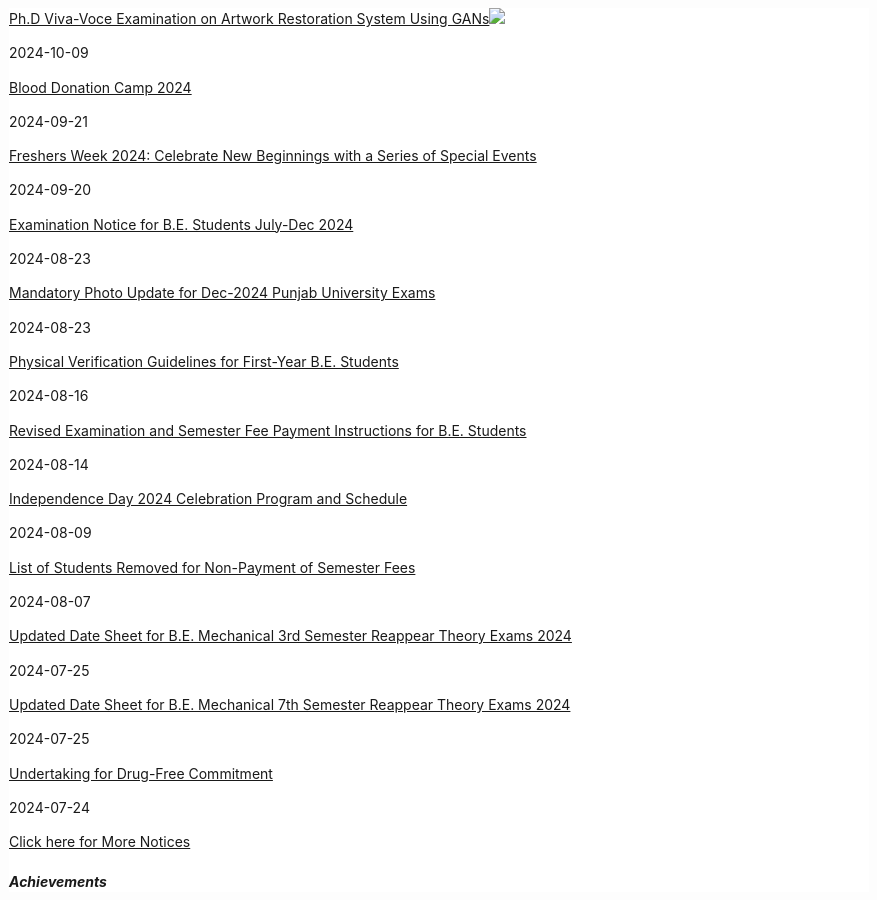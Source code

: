 [Ph.D Viva-Voce Examination on Artwork Restoration System Using GANs](http://www.ccet.ac.in/pdf/notices/general/Ph.DViva-VoceExaminationonArtworkRestoration.pdf)![](img/new_icon.png)

2024-10-09

[Blood Donation Camp 2024](http://www.ccet.ac.in/pdf/notices/general/BloodDonationCamp2024.pdf)

2024-09-21

[Freshers Week 2024: Celebrate New Beginnings with a Series of Special Events](http://www.ccet.ac.in/pdf/notices/general/FreshersWeek2024.pdf)

2024-09-20

[Examination Notice for B.E. Students July-Dec 2024](http://www.ccet.ac.in/pdf/notices/exams/ExaminationNoticeforB.E.StudentsJuly-Dec2024.pdf)

2024-08-23

[Mandatory Photo Update for Dec-2024 Punjab University Exams](http://www.ccet.ac.in/pdf/notices/general/MandatoryPhotoUpdateforDec-2024PUExams.pdf)

2024-08-23

[Physical Verification Guidelines for First-Year B.E. Students](http://www.ccet.ac.in/pdf/notices/admissions/PhysicalVerificationGuidelinesfor1styearB.E.Students.pdf)

2024-08-16

[Revised Examination and Semester Fee Payment Instructions for B.E. Students](http://www.ccet.ac.in/pdf/notices/fees/RevisedExaminationandSemesterFeePaymentInstructions.pdf)

2024-08-14

[Independence Day 2024 Celebration Program and Schedule](http://www.ccet.ac.in/pdf/notices/general/IndependenceDay2024CelebrationProgramandSchedule.pdf)

2024-08-09

[List of Students Removed for Non-Payment of Semester Fees](http://www.ccet.ac.in/pdf/notices/general/ListofStudentsRemovedforNon-PaymentofSemesterFees.pdf)

2024-08-07

[Updated Date Sheet for B.E. Mechanical 3rd Semester Reappear Theory Exams 2024](http://www.ccet.ac.in/pdf/notices/general/Updateddatesheet3rdsemesterMechanical.pdf)

2024-07-25

[Updated Date Sheet for B.E. Mechanical 7th Semester Reappear Theory Exams 2024](http://www.ccet.ac.in/pdf/notices/general/Updateddatesheet7thsemesterMechanical.pdf)

2024-07-25

[Undertaking for Drug-Free Commitment](http://www.ccet.ac.in/pdf/notices/general/UndertakingforDrug-FreeCommitment.pdf)

2024-07-24

[Click here for More Notices](http://www.ccet.ac.in/notices.php#all)

##### Achievements
